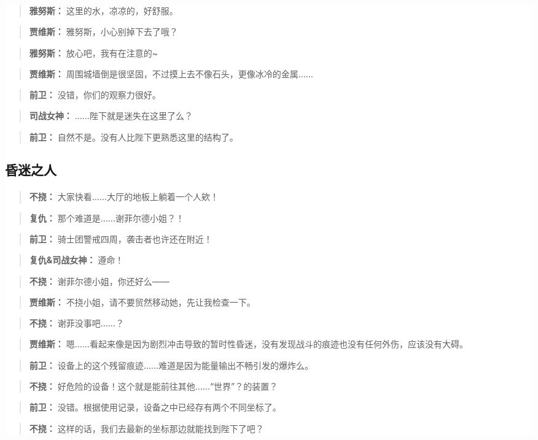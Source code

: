 > **雅努斯：**
> 这里的水，凉凉的，好舒服。

> **贾维斯：**
> 雅努斯，小心别掉下去了哦？

> **雅努斯：**
> 放心吧，我有在注意的~

> **贾维斯：**
> 周围城墙倒是很坚固，不过摸上去不像石头，更像冰冷的金属……

> **前卫：**
> 没错，你们的观察力很好。

> **司战女神：**
> ……陛下就是迷失在这里了么？

> **前卫：**
> 自然不是。没有人比陛下更熟悉这里的结构了。

## 昏迷之人

> **不挠：**
> 大家快看……大厅的地板上躺着一个人欸！

> **复仇：**
> 那个难道是……谢菲尔德小姐？！

> **前卫：**
> 骑士团警戒四周，袭击者也许还在附近！

> **复仇&司战女神：**
> 遵命！

> **不挠：**
> 谢菲尔德小姐，你还好么——

> **贾维斯：**
> 不挠小姐，请不要贸然移动她，先让我检查一下。

> **不挠：**
> 谢菲没事吧……？

> **贾维斯：**
> 嗯……看起来像是因为剧烈冲击导致的暂时性昏迷，没有发现战斗的痕迹也没有任何外伤，应该没有大碍。

> **前卫：**
> 设备上的这个残留痕迹……难道是因为能量输出不畅引发的爆炸么。

> **不挠：**
> 好危险的设备！这个就是能前往其他……“世界”？的装置？

> **前卫：**
> 没错。根据使用记录，设备之中已经存有两个不同坐标了。

> **不挠：**
> 这样的话，我们去最新的坐标那边就能找到陛下了吧？

